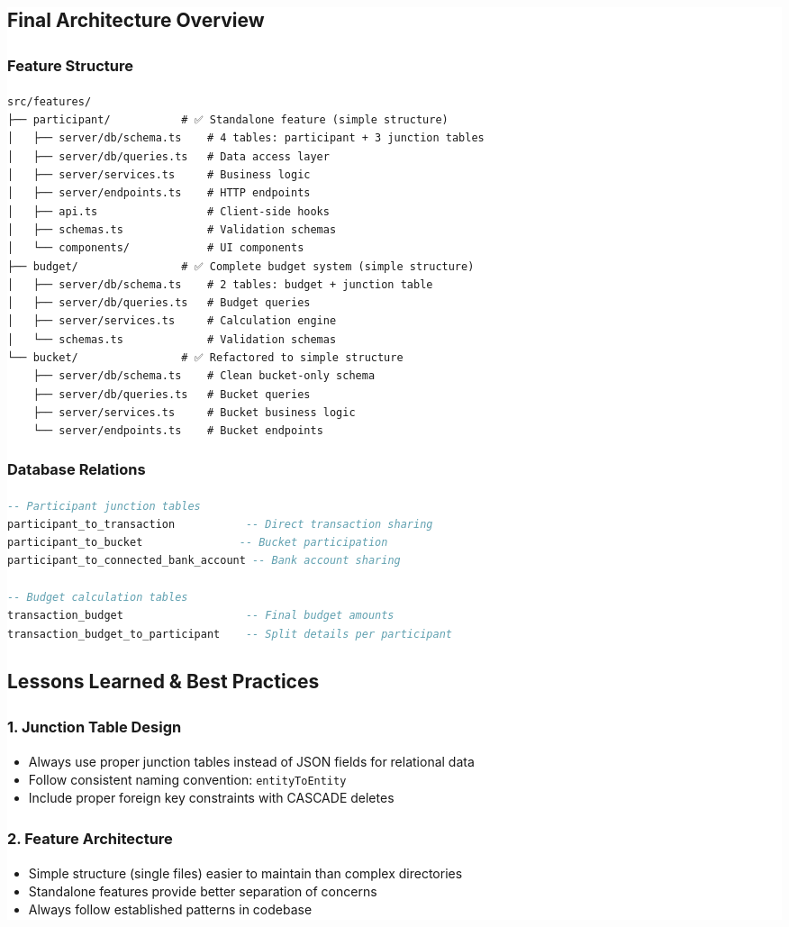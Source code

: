 ## Final Architecture Overview

### Feature Structure

```
src/features/
├── participant/           # ✅ Standalone feature (simple structure)
│   ├── server/db/schema.ts    # 4 tables: participant + 3 junction tables
│   ├── server/db/queries.ts   # Data access layer
│   ├── server/services.ts     # Business logic
│   ├── server/endpoints.ts    # HTTP endpoints
│   ├── api.ts                 # Client-side hooks
│   ├── schemas.ts             # Validation schemas
│   └── components/            # UI components
├── budget/                # ✅ Complete budget system (simple structure)
│   ├── server/db/schema.ts    # 2 tables: budget + junction table
│   ├── server/db/queries.ts   # Budget queries
│   ├── server/services.ts     # Calculation engine
│   └── schemas.ts             # Validation schemas
└── bucket/                # ✅ Refactored to simple structure
    ├── server/db/schema.ts    # Clean bucket-only schema
    ├── server/db/queries.ts   # Bucket queries
    ├── server/services.ts     # Bucket business logic
    └── server/endpoints.ts    # Bucket endpoints
```

### Database Relations

```sql
-- Participant junction tables
participant_to_transaction           -- Direct transaction sharing
participant_to_bucket               -- Bucket participation
participant_to_connected_bank_account -- Bank account sharing

-- Budget calculation tables
transaction_budget                   -- Final budget amounts
transaction_budget_to_participant    -- Split details per participant
```

## Lessons Learned & Best Practices

### 1. **Junction Table Design**

- Always use proper junction tables instead of JSON fields for relational data
- Follow consistent naming convention: `entityToEntity`
- Include proper foreign key constraints with CASCADE deletes

### 2. **Feature Architecture**

- Simple structure (single files) easier to maintain than complex directories
- Standalone features provide better separation of concerns
- Always follow established patterns in codebase
